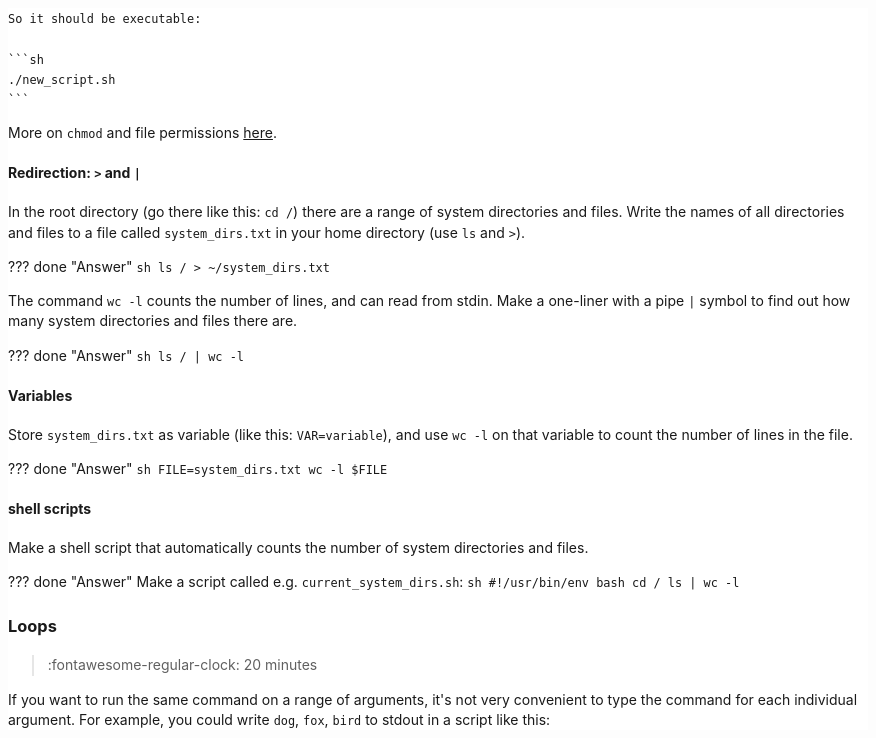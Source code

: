     So it should be executable:

    ```sh
    ./new_script.sh
    ```

More on `chmod` and file permissions [here](https://www.howtogeek.com/437958/how-to-use-the-chmod-command-on-linux/).

#### Redirection: `>` and `|`

In the root directory (go there like this: `cd /`) there are a range of system directories and files. Write the names of all directories and files to a file called `system_dirs.txt` in your home directory (use `ls` and `>`).

??? done "Answer"
    ```sh
    ls / > ~/system_dirs.txt
    ```

The command `wc -l` counts the number of lines, and can read from stdin. Make a one-liner with a pipe `|` symbol to find out how many system directories and files there are.

??? done "Answer"
    ```sh
    ls / | wc -l
    ```

#### Variables

Store `system_dirs.txt` as variable (like this: `VAR=variable`), and use `wc -l` on that variable to count the number of lines in the file.

??? done "Answer"
    ```sh
    FILE=system_dirs.txt
    wc -l $FILE
    ```

#### shell scripts

Make a shell script that automatically counts the number of system directories and files.

??? done "Answer"
    Make a script called e.g. `current_system_dirs.sh`:
    ```sh
    #!/usr/bin/env bash
    cd /
    ls | wc -l
    ```

### Loops

>:fontawesome-regular-clock: 20 minutes

If you want to run the same command on a range of arguments, it's not very convenient to type the command for each individual argument. For example, you could write `dog`, `fox`, `bird` to stdout in a script like this:
